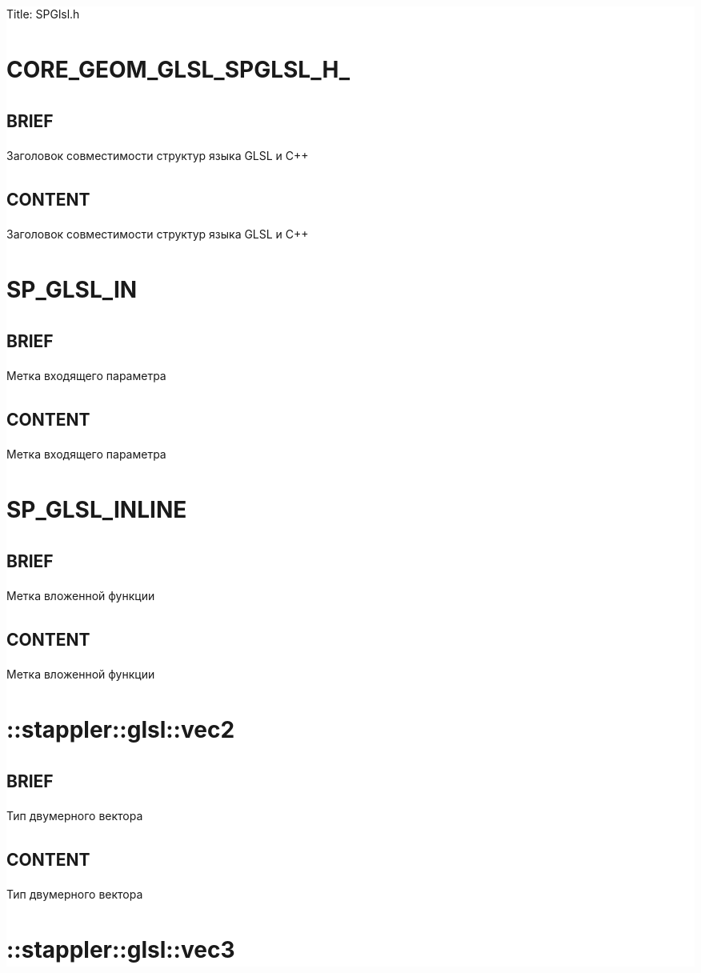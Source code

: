 Title: SPGlsl.h


# CORE_GEOM_GLSL_SPGLSL_H_

## BRIEF

Заголовок совместимости структур языка GLSL и C++

## CONTENT

Заголовок совместимости структур языка GLSL и C++

# SP_GLSL_IN

## BRIEF

Метка входящего параметра

## CONTENT

Метка входящего параметра

# SP_GLSL_INLINE

## BRIEF

Метка вложенной функции

## CONTENT

Метка вложенной функции

# ::stappler::glsl::vec2

## BRIEF

Тип двумерного вектора

## CONTENT

Тип двумерного вектора

# ::stappler::glsl::vec3
